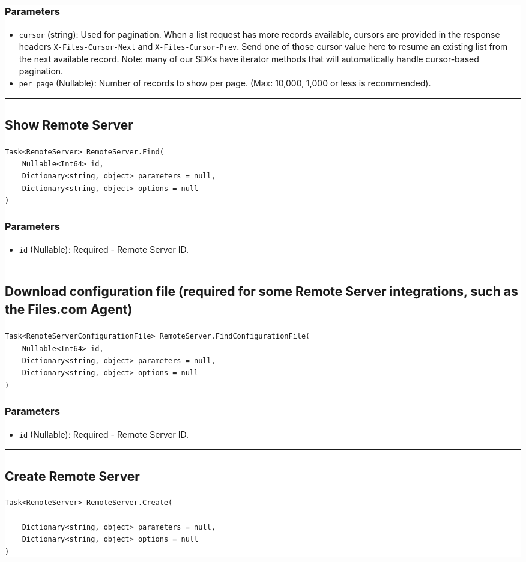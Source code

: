 ### Parameters

* `cursor` (string): Used for pagination.  When a list request has more records available, cursors are provided in the response headers `X-Files-Cursor-Next` and `X-Files-Cursor-Prev`.  Send one of those cursor value here to resume an existing list from the next available record.  Note: many of our SDKs have iterator methods that will automatically handle cursor-based pagination.
* `per_page` (Nullable<Int64>): Number of records to show per page.  (Max: 10,000, 1,000 or less is recommended).


---

## Show Remote Server

```
Task<RemoteServer> RemoteServer.Find(
    Nullable<Int64> id, 
    Dictionary<string, object> parameters = null,
    Dictionary<string, object> options = null
)
```

### Parameters

* `id` (Nullable<Int64>): Required - Remote Server ID.


---

## Download configuration file (required for some Remote Server integrations, such as the Files.com Agent)

```
Task<RemoteServerConfigurationFile> RemoteServer.FindConfigurationFile(
    Nullable<Int64> id, 
    Dictionary<string, object> parameters = null,
    Dictionary<string, object> options = null
)
```

### Parameters

* `id` (Nullable<Int64>): Required - Remote Server ID.


---

## Create Remote Server

```
Task<RemoteServer> RemoteServer.Create(
    
    Dictionary<string, object> parameters = null,
    Dictionary<string, object> options = null
)
```
